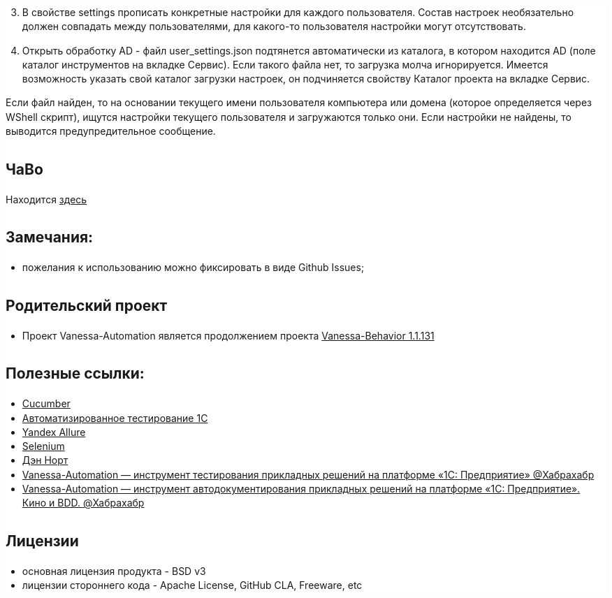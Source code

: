 3. В свойстве settings прописать конкретные настройки для каждого пользователя. Состав настроек необязательно должен совпадать между пользователями, для какого-то пользователя настройки могут отсутствовать. 

4. Открыть обработку AD - файл user_settings.json подтянется автоматически из каталога, в котором находится AD (поле каталог инструментов на вкладке Сервис). Если такого файла нет, то загрузка молча игнорируется. Имеется возможность указать свой каталог загрузки настроек, он подчиняется свойству Каталог проекта на вкладке Сервис.
    
Если файл найден, то на основании текущего имени пользователя компьютера или домена (которое определяется через WShell скрипт), ищутся настройки текущего пользователя и загружаются только они. Если настройки не найдены, то выводится предупредительное сообщение.


## ЧаВо
Находится [здесь](https://github.com/Pr-Mex/vanessa-automation/blob/develop/F.A.Q.MD)

## Замечания:

* пожелания к использованию можно фиксировать в виде Github Issues;

## Родительский проект

* Проект Vanessa-Automation является продолжением проекта [Vanessa-Behavior 1.1.131](https://github.com/silverbulleters/vanessa-behavior)

## Полезные ссылки:

* [Cucumber](https://cukes.info/)
* [Автоматизированное тестирование 1С](http://v8.1c.ru/overview/Term_000000816.htm)
* [Yandex Allure](http://allure.qatools.ru/)
* [Selenium](http://docs.seleniumhq.org/)
* [Дэн Норт](http://en.wikipedia.org/wiki/Acceptance_test-driven_development)
* [Vanessa-Automation — инструмент тестирования прикладных решений на платформе «1С: Предприятие» @Хабрахабр](https://habr.com/post/418303/)
* [Vanessa-Automation — инструмент автодокументирования прикладных решений на платформе «1С: Предприятие». Кино и BDD. @Хабрахабр](https://habr.com/post/420175/)


## Лицензии

* основная лицензия продукта - BSD v3
* лицензии стороннего кода - Apache License, GitHub CLA, Freeware, etc

